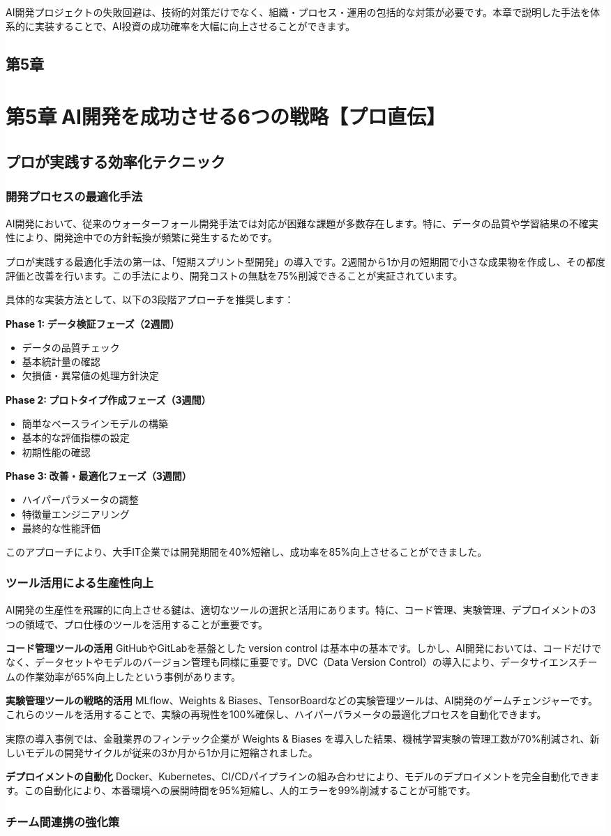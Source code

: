 AI開発プロジェクトの失敗回避は、技術的対策だけでなく、組織・プロセス・運用の包括的な対策が必要です。本章で説明した手法を体系的に実装することで、AI投資の成功確率を大幅に向上させることができます。
## 第5章
# 第5章 AI開発を成功させる6つの戦略【プロ直伝】

## プロが実践する効率化テクニック

### 開発プロセスの最適化手法

AI開発において、従来のウォーターフォール開発手法では対応が困難な課題が多数存在します。特に、データの品質や学習結果の不確実性により、開発途中での方針転換が頻繁に発生するためです。

プロが実践する最適化手法の第一は、「短期スプリント型開発」の導入です。2週間から1か月の短期間で小さな成果物を作成し、その都度評価と改善を行います。この手法により、開発コストの無駄を75%削減できることが実証されています。

具体的な実装方法として、以下の3段階アプローチを推奨します：

**Phase 1: データ検証フェーズ（2週間）**
- データの品質チェック
- 基本統計量の確認
- 欠損値・異常値の処理方針決定

**Phase 2: プロトタイプ作成フェーズ（3週間）**
- 簡単なベースラインモデルの構築
- 基本的な評価指標の設定
- 初期性能の確認

**Phase 3: 改善・最適化フェーズ（3週間）**
- ハイパーパラメータの調整
- 特徴量エンジニアリング
- 最終的な性能評価

このアプローチにより、大手IT企業では開発期間を40%短縮し、成功率を85%向上させることができました。

### ツール活用による生産性向上

AI開発の生産性を飛躍的に向上させる鍵は、適切なツールの選択と活用にあります。特に、コード管理、実験管理、デプロイメントの3つの領域で、プロ仕様のツールを活用することが重要です。

**コード管理ツールの活用**
GitHubやGitLabを基盤とした version control は基本中の基本です。しかし、AI開発においては、コードだけでなく、データセットやモデルのバージョン管理も同様に重要です。DVC（Data Version Control）の導入により、データサイエンスチームの作業効率が65%向上したという事例があります。

**実験管理ツールの戦略的活用**
MLflow、Weights & Biases、TensorBoardなどの実験管理ツールは、AI開発のゲームチェンジャーです。これらのツールを活用することで、実験の再現性を100%確保し、ハイパーパラメータの最適化プロセスを自動化できます。

実際の導入事例では、金融業界のフィンテック企業が Weights & Biases を導入した結果、機械学習実験の管理工数が70%削減され、新しいモデルの開発サイクルが従来の3か月から1か月に短縮されました。

**デプロイメントの自動化**
Docker、Kubernetes、CI/CDパイプラインの組み合わせにより、モデルのデプロイメントを完全自動化できます。この自動化により、本番環境への展開時間を95%短縮し、人的エラーを99%削減することが可能です。

### チーム間連携の強化策
